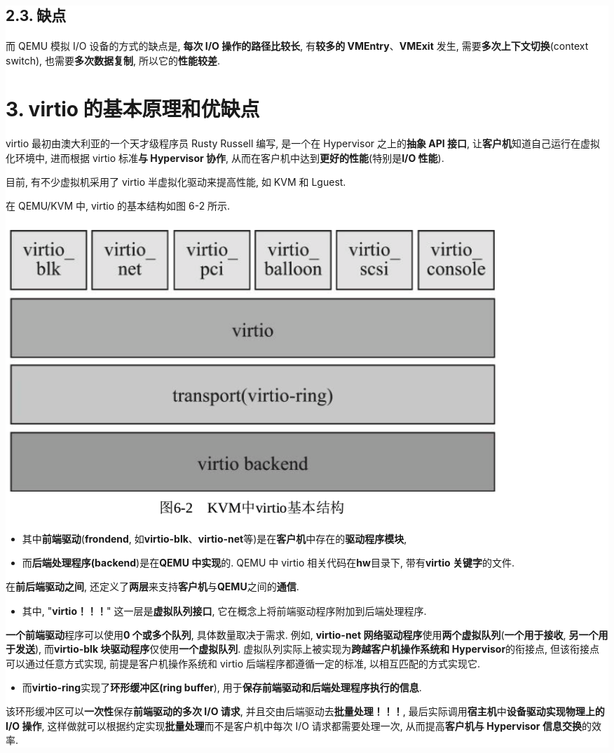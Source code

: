## 2.3. 缺点

而 QEMU 模拟 I/O 设备的方式的缺点是, **每次 I/O 操作的路径比较长**, 有**较多的 VMEntry**、**VMExit** 发生, 需要**多次上下文切换**(context switch), 也需要**多次数据复制**, 所以它的**性能较差**.

# 3. virtio 的基本原理和优缺点

virtio 最初由澳大利亚的一个天才级程序员 Rusty Russell 编写, 是一个在 Hypervisor 之上的**抽象 API 接口**, 让**客户机**知道自己运行在虚拟化环境中, 进而根据 virtio 标准**与 Hypervisor 协作**, 从而在客户机中达到**更好的性能**(特别是**I/O 性能**).

目前, 有不少虚拟机采用了 virtio 半虚拟化驱动来提高性能, 如 KVM 和 Lguest.

在 QEMU/KVM 中, virtio 的基本结构如图 6-2 所示.

![](./images/2019-05-23-13-08-29.png)

- 其中**前端驱动**(**frondend**, 如**virtio\-blk**、**virtio\-net**等)是在**客户机**中存在的**驱动程序模块**,

- 而**后端处理程序(backend**)是在**QEMU 中实现**的. QEMU 中 virtio 相关代码在**hw**目录下, 带有**virtio 关键字**的文件.

在**前后端驱动之间**, 还定义了**两层**来支持**客户机**与**QEMU**之间的**通信**.

- 其中, "**virtio！！！**" 这一层是**虚拟队列接口**, 它在概念上将前端驱动程序附加到后端处理程序.

**一个前端驱动**程序可以使用**0 个或多个队列**, 具体数量取决于需求. 例如, **virtio\-net 网络驱动程序**使用**两个虚拟队列**(**一个用于接收**, **另一个用于发送**), 而**virtio\-blk 块驱动程序**仅使用**一个虚拟队列**. 虚拟队列实际上被实现为**跨越客户机操作系统和 Hypervisor**的衔接点, 但该衔接点可以通过任意方式实现, 前提是客户机操作系统和 virtio 后端程序都遵循一定的标准, 以相互匹配的方式实现它.

- 而**virtio\-ring**实现了**环形缓冲区(ring buffer**), 用于**保存前端驱动和后端处理程序执行的信息**.

该环形缓冲区可以**一次性**保存**前端驱动的多次 I/O 请求**, 并且交由后端驱动去**批量处理！！！**, 最后实际调用**宿主机**中**设备驱动实现物理上的 I/O 操作**, 这样做就可以根据约定实现**批量处理**而不是客户机中每次 I/O 请求都需要处理一次, 从而提高**客户机与 Hypervisor 信息交换**的效率.
